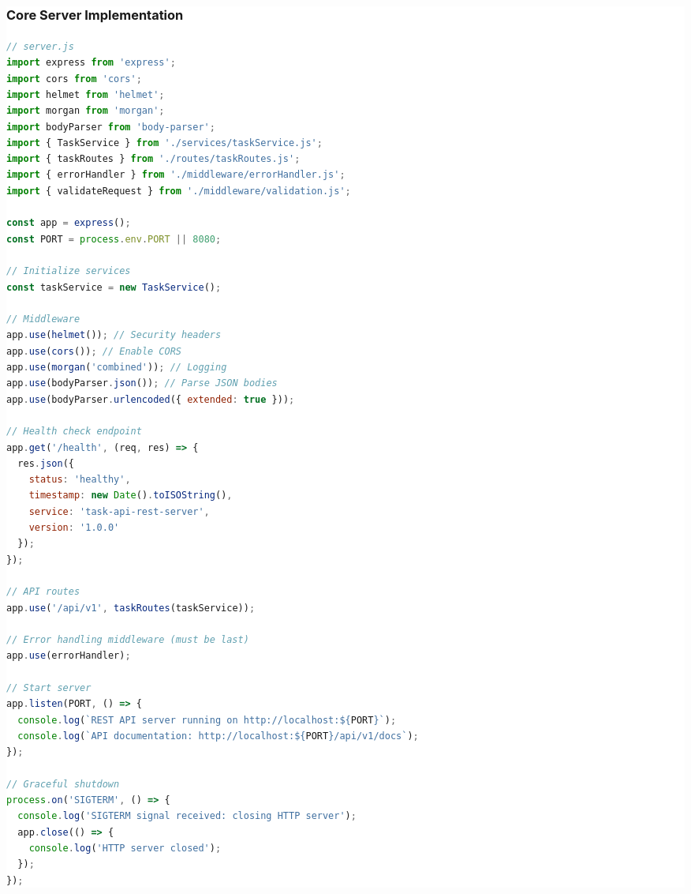 ### Core Server Implementation

```javascript
// server.js
import express from 'express';
import cors from 'cors';
import helmet from 'helmet';
import morgan from 'morgan';
import bodyParser from 'body-parser';
import { TaskService } from './services/taskService.js';
import { taskRoutes } from './routes/taskRoutes.js';
import { errorHandler } from './middleware/errorHandler.js';
import { validateRequest } from './middleware/validation.js';

const app = express();
const PORT = process.env.PORT || 8080;

// Initialize services
const taskService = new TaskService();

// Middleware
app.use(helmet()); // Security headers
app.use(cors()); // Enable CORS
app.use(morgan('combined')); // Logging
app.use(bodyParser.json()); // Parse JSON bodies
app.use(bodyParser.urlencoded({ extended: true }));

// Health check endpoint
app.get('/health', (req, res) => {
  res.json({ 
    status: 'healthy', 
    timestamp: new Date().toISOString(),
    service: 'task-api-rest-server',
    version: '1.0.0'
  });
});

// API routes
app.use('/api/v1', taskRoutes(taskService));

// Error handling middleware (must be last)
app.use(errorHandler);

// Start server
app.listen(PORT, () => {
  console.log(`REST API server running on http://localhost:${PORT}`);
  console.log(`API documentation: http://localhost:${PORT}/api/v1/docs`);
});

// Graceful shutdown
process.on('SIGTERM', () => {
  console.log('SIGTERM signal received: closing HTTP server');
  app.close(() => {
    console.log('HTTP server closed');
  });
});
```
